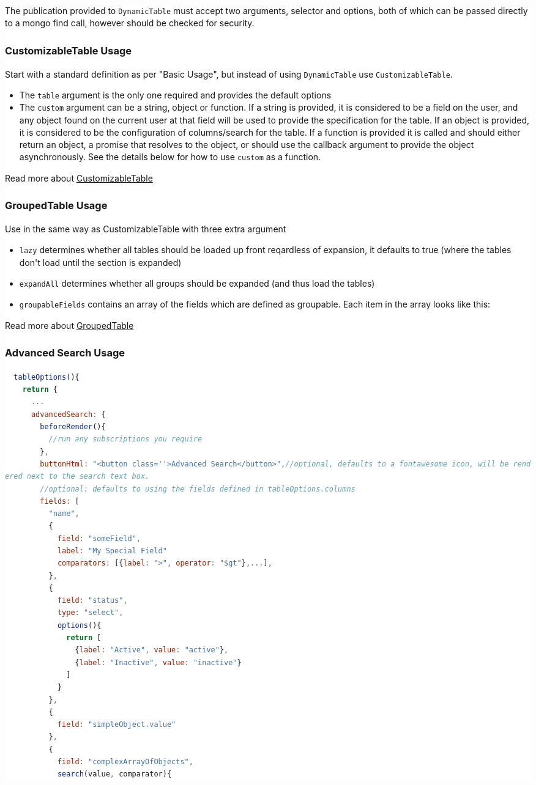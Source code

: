 The publication provided to `DynamicTable` must accept two arguments, selector and options, both of which can be passed directly to a mongo find call, however should be checked for security.

### CustomizableTable Usage
Start with a standard definition as per "Basic Usage", but instead of using `DynamicTable` use `CustomizableTable`.

- The `table` argument is the only one required and provides the default options
- The `custom` argument can be a string, object or function. If a string is provided, it is considered to be a field on the user, and any object found on the current user at that field will be used to provide the specification for the table. If an object is provided, it is considered to be the configuration of columns/search for the table. If a function is provided it is called and should either return an object, a promise that resolves to the object, or should use the callback argument to provide the object asynchronously. See the details below for how to use `custom` as a function.

Read more about [CustomizableTable](./docs/CustomizableTable.md)

### GroupedTable Usage
Use in the same way as CustomizableTable with three extra argument

- `lazy` determines whether all tables should be loaded up front reqardless of expansion, it defaults to true (where the tables don't load until the section is expanded)

- `expandAll` determines whether all groups should be expanded (and thus load the tables)

- `groupableFields` contains an array of the fields which are defined as groupable. Each item in the array looks like this:

Read more about [GroupedTable](./docs/GroupedTable.md)


### Advanced Search Usage

```js
  tableOptions(){
    return {
      ...
      advancedSearch: {
        beforeRender(){
          //run any subscriptions you require
        },
        buttonHtml: "<button class=''>Advanced Search</button>",//optional, defaults to a fontawesome icon, will be rendered next to the search text box.
        //optional: defaults to using the fields defined in tableOptions.columns
        fields: [
          "name",
          {
            field: "someField",
            label: "My Special Field"
            comparators: [{label: ">", operator: "$gt"},...],
          },
          {
            field: "status",
            type: "select",
            options(){
              return [
                {label: "Active", value: "active"},
                {label: "Inactive", value: "inactive"}
              ]
            }
          },
          {
            field: "simpleObject.value"
          },
          {
            field: "complexArrayOfObjects",
            search(value, comparator){
```